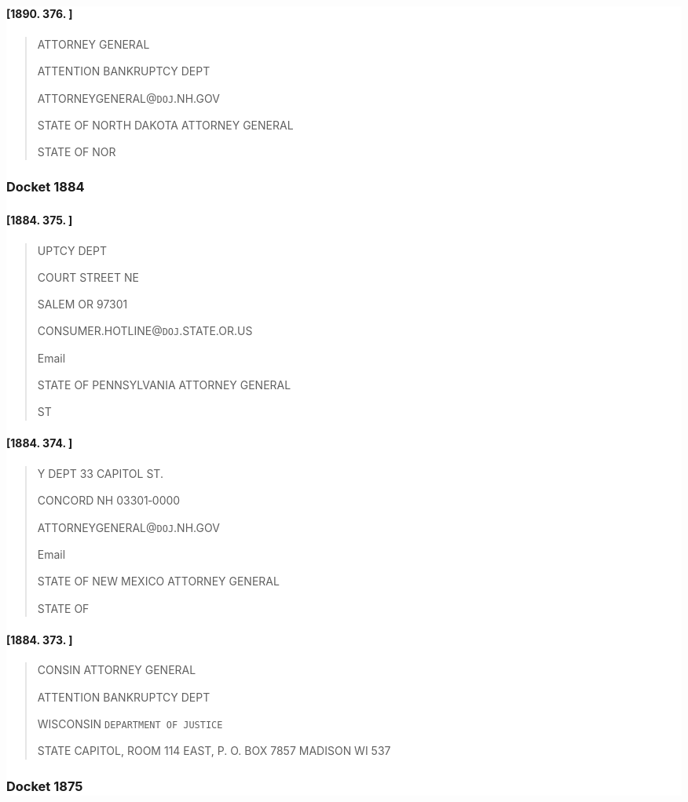 #### [1890. 376. ]
>  ATTORNEY GENERAL
> 
> ATTENTION BANKRUPTCY DEPT
> 
> ATTORNEYGENERAL@`DOJ`.NH.GOV 
> 
> STATE OF NORTH DAKOTA ATTORNEY GENERAL
> 
> STATE OF NOR

### Docket 1884

#### [1884. 375. ]
> UPTCY DEPT
> 
> COURT STREET NE 
> 
> SALEM OR 97301
> 
> CONSUMER.HOTLINE@`DOJ`.STATE.OR.US
> 
> Email
> 
> STATE OF PENNSYLVANIA ATTORNEY GENERAL
> 
> ST

#### [1884. 374. ]
> Y DEPT 33 CAPITOL ST.
> 
> CONCORD NH 03301‐0000
> 
> ATTORNEYGENERAL@`DOJ`.NH.GOV 
> 
> Email
> 
> STATE OF NEW MEXICO ATTORNEY GENERAL
> 
> STATE OF

#### [1884. 373. ]
> CONSIN ATTORNEY GENERAL
> 
> ATTENTION BANKRUPTCY DEPT
> 
> WISCONSIN `DEPARTMENT OF JUSTICE`
> 
> STATE CAPITOL, ROOM 114 EAST, P. O. BOX 7857 MADISON WI 537

### Docket 1875
